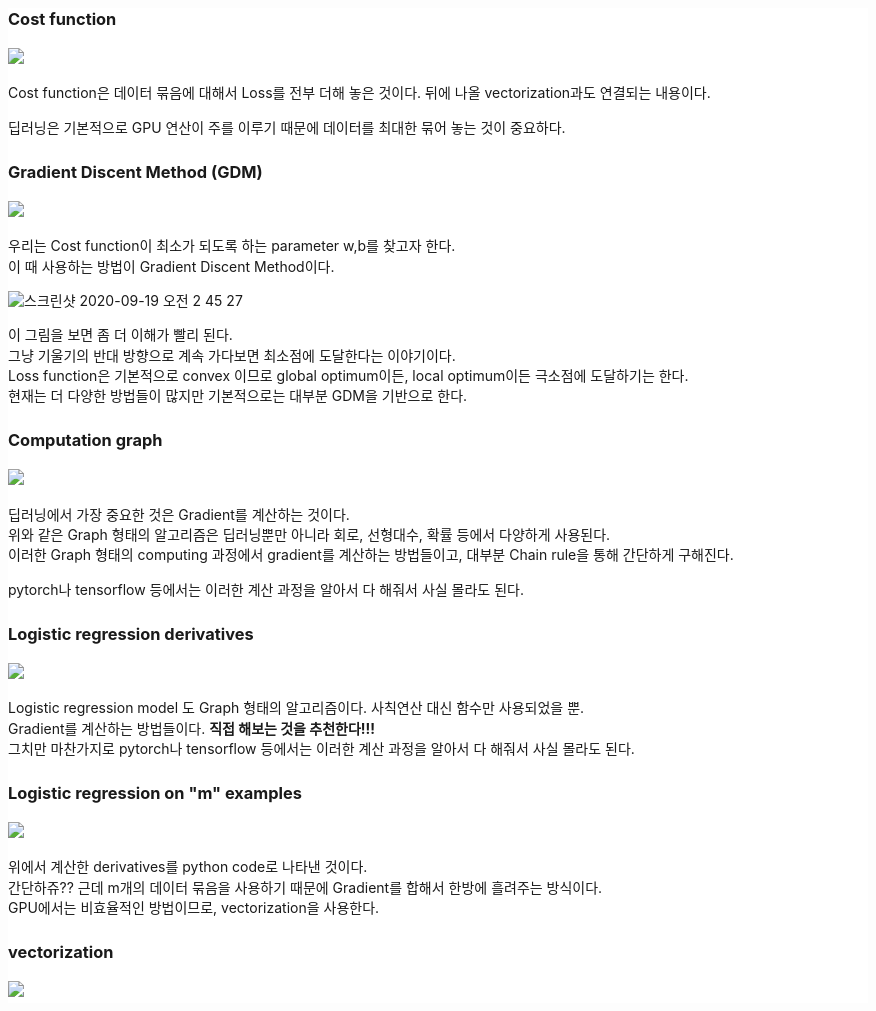 ### Cost function

<img width="800" src="https://user-images.githubusercontent.com/57203764/93627236-993c0880-fa1f-11ea-9da3-f559622f1078.jpeg"/>  

Cost function은 데이터 묶음에 대해서 Loss를 전부 더해 놓은 것이다. 뒤에 나올 vectorization과도 연결되는 내용이다.  

딥러닝은 기본적으로 GPU 연산이 주를 이루기 때문에 데이터를 최대한 묶어 놓는 것이 중요하다.  

### Gradient Discent Method (GDM)

<img width="350" src="https://user-images.githubusercontent.com/57203764/93627272-a822bb00-fa1f-11ea-975d-2ad5cde92e92.jpeg"/>  

우리는 Cost function이 최소가 되도록 하는 parameter w,b를 찾고자 한다.  
이 때 사용하는 방법이 Gradient Discent Method이다.  

<img width="311" alt="스크린샷 2020-09-19 오전 2 45 27" src="https://user-images.githubusercontent.com/57203764/93628849-34ce7880-fa22-11ea-99c2-2fb41a99b2b2.png">  

이 그림을 보면 좀 더 이해가 빨리 된다.  
그냥 기울기의 반대 방향으로 계속 가다보면 최소점에 도달한다는 이야기이다.  
Loss function은 기본적으로 convex 이므로 global optimum이든, local optimum이든 극소점에 도달하기는 한다.  
현재는 더 다양한 방법들이 많지만 기본적으로는 대부분 GDM을 기반으로 한다.  

### Computation graph

<img width="800" src="https://user-images.githubusercontent.com/57203764/93627304-b7a20400-fa1f-11ea-92e8-4a954f4b71dc.jpeg"/>  

딥러닝에서 가장 중요한 것은 Gradient를 계산하는 것이다.  
위와 같은 Graph 형태의 알고리즘은 딥러닝뿐만 아니라 회로, 선형대수, 확률 등에서 다양하게 사용된다.  
이러한 Graph 형태의 computing 과정에서 gradient를 계산하는 방법들이고, 대부분 Chain rule을 통해 간단하게 구해진다.  

pytorch나 tensorflow 등에서는 이러한 계산 과정을 알아서 다 해줘서 사실 몰라도 된다.  

### Logistic regression derivatives

<img width="800" src="https://user-images.githubusercontent.com/57203764/93627347-c983a700-fa1f-11ea-8067-2b30357d0a0f.jpeg"/>  

Logistic regression model 도 Graph 형태의 알고리즘이다. 사칙연산 대신 함수만 사용되었을 뿐.  
Gradient를 계산하는 방법들이다. **직접 해보는 것을 추천한다!!!**  
그치만 마찬가지로 pytorch나 tensorflow 등에서는 이러한 계산 과정을 알아서 다 해줘서 사실 몰라도 된다.  

### Logistic regression on "m" examples

<img width="800" src="https://user-images.githubusercontent.com/57203764/93627446-f0da7400-fa1f-11ea-9726-c8844a5c7431.jpeg"/>  

위에서 계산한 derivatives를 python code로 나타낸 것이다.  
간단하쥬?? 근데 m개의 데이터 묶음을 사용하기 때문에 Gradient를 합해서 한방에 흘려주는 방식이다.  
GPU에서는 비효율적인 방법이므로, vectorization을 사용한다.  

### vectorization

<img width="800" src="https://user-images.githubusercontent.com/57203764/93627495-fe8ff980-fa1f-11ea-9e9b-bf6dd5326fb2.jpeg"/>  
